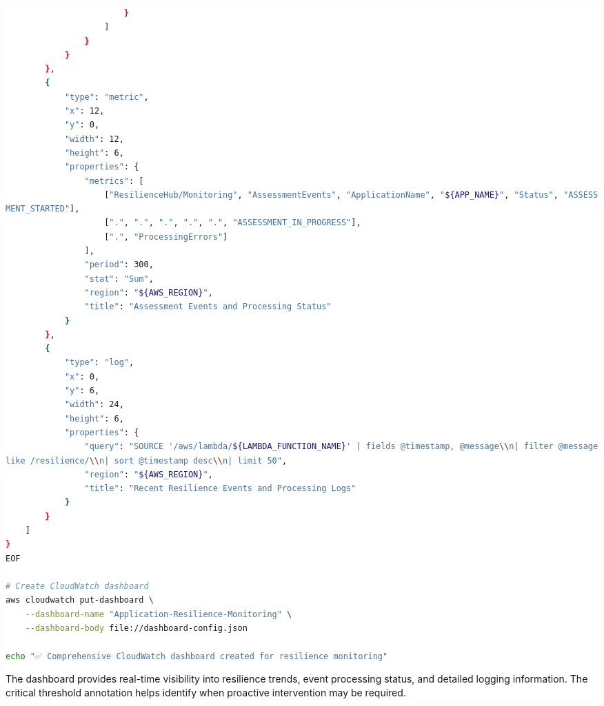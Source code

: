    ```bash
                           }
                       ]
                   }
               }
           },
           {
               "type": "metric",
               "x": 12,
               "y": 0,
               "width": 12,
               "height": 6,
               "properties": {
                   "metrics": [
                       ["ResilienceHub/Monitoring", "AssessmentEvents", "ApplicationName", "${APP_NAME}", "Status", "ASSESSMENT_STARTED"],
                       [".", ".", ".", ".", ".", "ASSESSMENT_IN_PROGRESS"],
                       [".", "ProcessingErrors"]
                   ],
                   "period": 300,
                   "stat": "Sum",
                   "region": "${AWS_REGION}",
                   "title": "Assessment Events and Processing Status"
               }
           },
           {
               "type": "log",
               "x": 0,
               "y": 6,
               "width": 24,
               "height": 6,
               "properties": {
                   "query": "SOURCE '/aws/lambda/${LAMBDA_FUNCTION_NAME}' | fields @timestamp, @message\\n| filter @message like /resilience/\\n| sort @timestamp desc\\n| limit 50",
                   "region": "${AWS_REGION}",
                   "title": "Recent Resilience Events and Processing Logs"
               }
           }
       ]
   }
   EOF
   
   # Create CloudWatch dashboard
   aws cloudwatch put-dashboard \
       --dashboard-name "Application-Resilience-Monitoring" \
       --dashboard-body file://dashboard-config.json
   
   echo "✅ Comprehensive CloudWatch dashboard created for resilience monitoring"
   ```

   The dashboard provides real-time visibility into resilience trends, event processing status, and detailed logging information. The critical threshold annotation helps identify when proactive intervention may be required.
